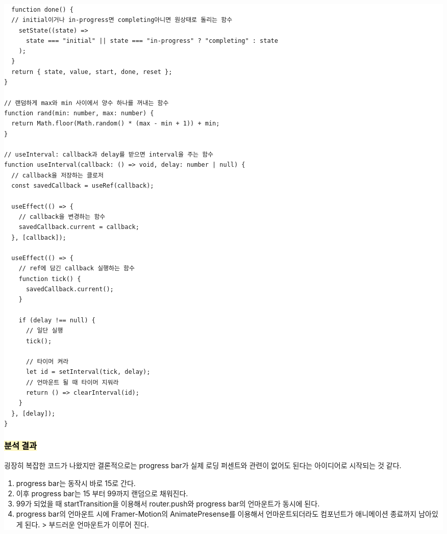 ```tsx
  function done() {
  // initial이거나 in-progress면 completing아니면 원상태로 돌리는 함수
    setState((state) =>
      state === "initial" || state === "in-progress" ? "completing" : state
    );
  }
  return { state, value, start, done, reset };
}

// 랜덤하게 max와 min 사이에서 양수 하나를 꺼내는 함수
function rand(min: number, max: number) {
  return Math.floor(Math.random() * (max - min + 1)) + min;
}

// useInterval: callback과 delay를 받으면 interval을 주는 함수
function useInterval(callback: () => void, delay: number | null) {
  // callback을 저장하는 클로저
  const savedCallback = useRef(callback);
  
  useEffect(() => {
    // callback을 변경하는 함수
    savedCallback.current = callback;
  }, [callback]);

  useEffect(() => {
    // ref에 담긴 callback 실행하는 함수
    function tick() {
      savedCallback.current();
    }

    if (delay !== null) {
      // 일단 실행
      tick();
      
      // 타이머 켜라
      let id = setInterval(tick, delay);
      // 언마운트 될 때 타이머 지워라
      return () => clearInterval(id);
    }
  }, [delay]);
}
```

### <mark style="background: #FFF3A3A6;">분석 결과</mark>

굉장히 복잡한 코드가 나왔지만 결론적으로는 progress bar가 실제 로딩 퍼센트와 관련이 없어도 된다는 아이디어로 시작되는 것 같다.

1. progress bar는 동작시 바로 15로 간다.
2. 이후 progress bar는 15 부터 99까지 랜덤으로 채워진다.
3. 99가 되었을 때 startTransition을 이용해서 router.push와 progress bar의 언마운트가 동시에 된다.
4. progress bar의 언마운트 시에 Framer-Motion의 AnimatePresense를 이용해서 언마운트되더라도 컴포넌트가 애니메이션 종료까지 남아있게 된다. > 부드러운 언마운트가 이루어 진다.
